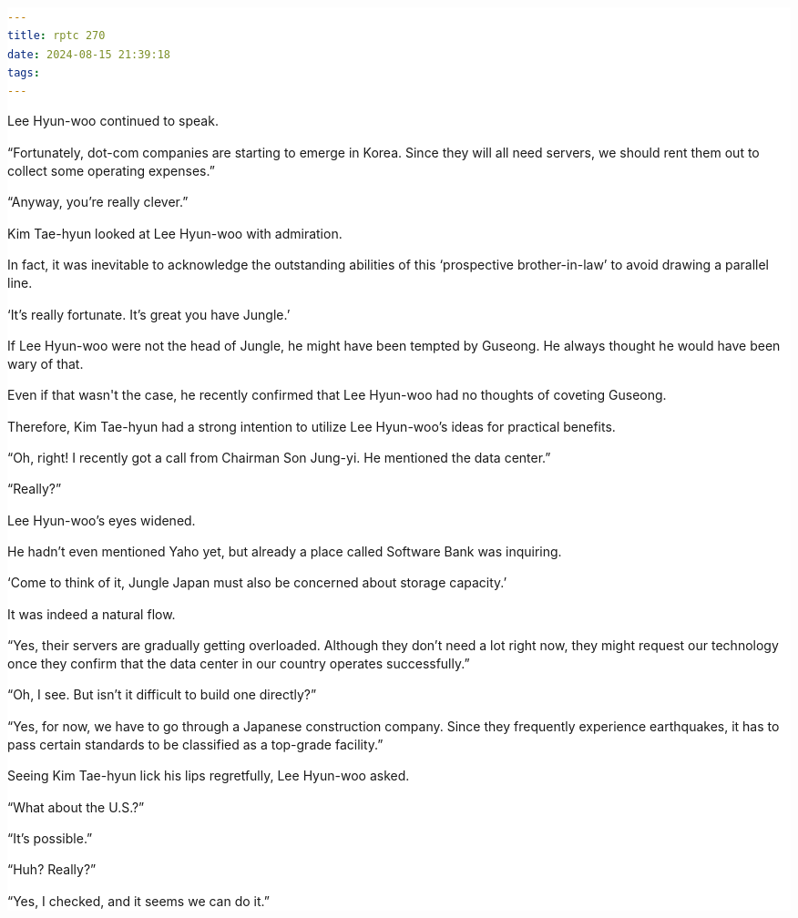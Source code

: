 ```yaml
---
title: rptc 270
date: 2024-08-15 21:39:18
tags:
---
```



Lee Hyun-woo continued to speak.

“Fortunately, dot-com companies are starting to emerge in Korea. Since they will all need servers, we should rent them out to collect some operating expenses.”

“Anyway, you’re really clever.”

Kim Tae-hyun looked at Lee Hyun-woo with admiration.

In fact, it was inevitable to acknowledge the outstanding abilities of this ‘prospective brother-in-law’ to avoid drawing a parallel line.

‘It’s really fortunate. It’s great you have Jungle.’

If Lee Hyun-woo were not the head of Jungle, he might have been tempted by Guseong. He always thought he would have been wary of that.

Even if that wasn't the case, he recently confirmed that Lee Hyun-woo had no thoughts of coveting Guseong.

Therefore, Kim Tae-hyun had a strong intention to utilize Lee Hyun-woo’s ideas for practical benefits.

“Oh, right! I recently got a call from Chairman Son Jung-yi. He mentioned the data center.”

“Really?”

Lee Hyun-woo’s eyes widened.

He hadn’t even mentioned Yaho yet, but already a place called Software Bank was inquiring.

‘Come to think of it, Jungle Japan must also be concerned about storage capacity.’

It was indeed a natural flow.

“Yes, their servers are gradually getting overloaded. Although they don’t need a lot right now, they might request our technology once they confirm that the data center in our country operates successfully.”

“Oh, I see. But isn’t it difficult to build one directly?”

“Yes, for now, we have to go through a Japanese construction company. Since they frequently experience earthquakes, it has to pass certain standards to be classified as a top-grade facility.”

Seeing Kim Tae-hyun lick his lips regretfully, Lee Hyun-woo asked.

“What about the U.S.?”

“It’s possible.”

“Huh? Really?”

“Yes, I checked, and it seems we can do it.”
